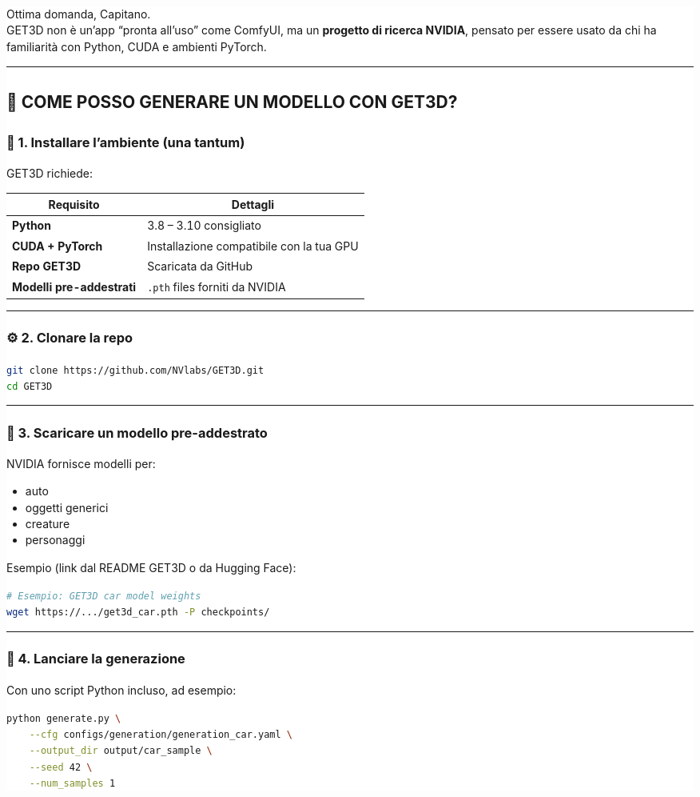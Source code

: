 Ottima domanda, Capitano.  
GET3D non è un’app “pronta all’uso” come ComfyUI, ma un **progetto di ricerca NVIDIA**, pensato per essere usato da chi ha familiarità con Python, CUDA e ambienti PyTorch.

---

## 🐉 **COME POSSO GENERARE UN MODELLO CON GET3D?**

### 🌱 1. **Installare l’ambiente (una tantum)**
GET3D richiede:

| Requisito             | Dettagli                                    |
|----------------------|---------------------------------------------|
| **Python**           | 3.8 – 3.10 consigliato                      |
| **CUDA + PyTorch**   | Installazione compatibile con la tua GPU   |
| **Repo GET3D**       | Scaricata da GitHub                         |
| **Modelli pre-addestrati** | `.pth` files forniti da NVIDIA            |

---

### ⚙️ 2. **Clonare la repo**
```bash
git clone https://github.com/NVlabs/GET3D.git
cd GET3D
```

---

### 🧠 3. **Scaricare un modello pre-addestrato**
NVIDIA fornisce modelli per:
- auto
- oggetti generici
- creature
- personaggi

Esempio (link dal README GET3D o da Hugging Face):

```bash
# Esempio: GET3D car model weights
wget https://.../get3d_car.pth -P checkpoints/
```

---

### 🧪 4. **Lanciare la generazione**
Con uno script Python incluso, ad esempio:

```bash
python generate.py \
    --cfg configs/generation/generation_car.yaml \
    --output_dir output/car_sample \
    --seed 42 \
    --num_samples 1
```
